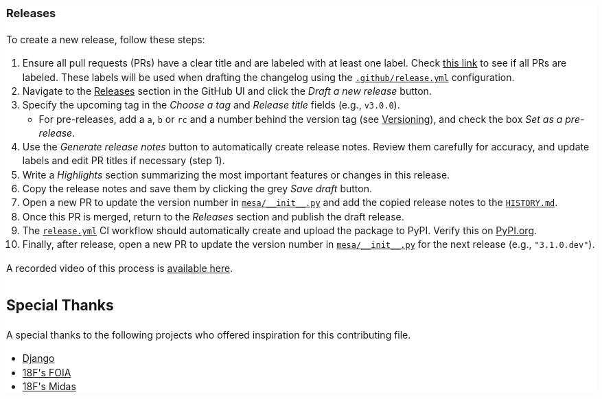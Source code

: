### Releases
To create a new release, follow these steps:

1. Ensure all pull requests (PRs) have a clear title and are labeled with at least one label. Check [this link](https://github.com/projectmesa/mesa/pulls?q=is%3Apr+is%3Amerged+no%3Alabel+merged%3A%3E%3D2024-03-01+) to see if all PRs are labeled. These labels will be used when drafting the changelog using the [`.github/release.yml`](https://github.com/projectmesa/mesa/blob/main/.github/release.yml) configuration.
2. Navigate to the [Releases](https://github.com/projectmesa/mesa/releases) section in the GitHub UI and click the _Draft a new release_ button.
3. Specify the upcoming tag in the _Choose a tag_ and _Release title_ fields (e.g., `v3.0.0`).
   - For pre-releases, add a `a`, `b` or `rc` and a number behind the version tag (see [Versioning](https://packaging.python.org/en/latest/discussions/versioning/)), and check the box _Set as a pre-release_.
4. Use the _Generate release notes_ button to automatically create release notes. Review them carefully for accuracy, and update labels and edit PR titles if necessary (step 1).
5. Write a _Highlights_ section summarizing the most important features or changes in this release.
6. Copy the release notes and save them by clicking the grey _Save draft_ button.
7. Open a new PR to update the version number in [`mesa/__init__.py`](https://github.com/projectmesa/mesa/blob/main/mesa/__init__.py) and add the copied release notes to the [`HISTORY.md`](https://github.com/projectmesa/mesa/blob/main/HISTORY.md).
8. Once this PR is merged, return to the _Releases_ section and publish the draft release.
9. The [`release.yml`](https://github.com/projectmesa/mesa/blob/main/.github/workflows/release.yml) CI workflow should automatically create and upload the package to PyPI. Verify this on [PyPI.org](https://pypi.org/project/mesa/).
10. Finally, after release, open a new PR to update the version number in [`mesa/__init__.py`](https://github.com/projectmesa/mesa/blob/main/mesa/__init__.py) for the next release (e.g., `"3.1.0.dev"`).

A recorded video of this process is [available here](https://youtu.be/JE44jkegmns).

## Special Thanks

A special thanks to the following projects who offered inspiration for this contributing file.

- [Django]
- [18F's FOIA]
- [18F's Midas]

[18f's foia]: https://github.com/18F/foia-hub/blob/master/CONTRIBUTING.md
[18f's midas]: https://github.com/18F/midas/blob/devel/CONTRIBUTING.md
[an issue]: https://github.com/projectmesa/mesa/issues
[black]: https://github.com/psf/black
[clone your repository]: https://help.github.com/articles/cloning-a-repository/
[create a pull request]: https://help.github.com/articles/creating-a-pull-request/
[django]: https://github.com/django/django/blob/master/CONTRIBUTING.rst
[gh actions build]: https://github.com/projectmesa/mesa/actions/workflows/build_lint.yml
[google style guide]: https://google.github.io/styleguide/pyguide.html
[license]: https://github.com/projectmesa/mesa/blob/main/LICENSE
[matrix]: https://matrix.to/#/#project-mesa:matrix.org`
[mesa discussions]: https://github.com/projectmesa/mesa/discussions
[pep8]: https://www.python.org/dev/peps/pep-0008
[pre-commit]: https://github.com/pre-commit/pre-commit
[tim pope's guideline]: https://tbaggery.com/2008/04/19/a-note-about-git-commit-messages.html

